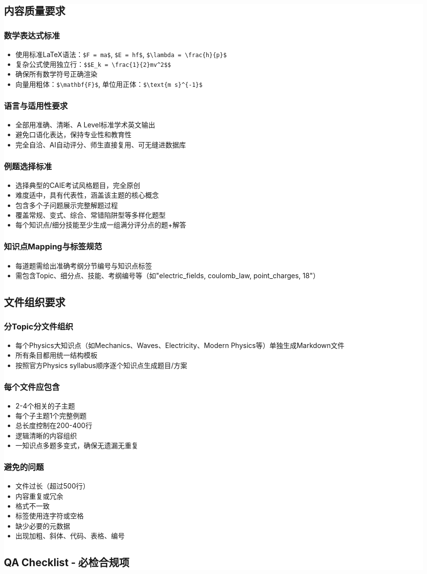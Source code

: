 ## 内容质量要求

### 数学表达式标准
- 使用标准LaTeX语法：`$F = ma$`, `$E = hf$`, `$\lambda = \frac{h}{p}$`
- 复杂公式使用独立行：`$$E_k = \frac{1}{2}mv^2$$`
- 确保所有数学符号正确渲染
- 向量用粗体：`$\mathbf{F}$`, 单位用正体：`$\text{m s}^{-1}$`

### 语言与适用性要求
- 全部用准确、清晰、A Level标准学术英文输出
- 避免口语化表达，保持专业性和教育性
- 完全自洽、AI自动评分、师生直接复用、可无缝进数据库

### 例题选择标准
- 选择典型的CAIE考试风格题目，完全原创
- 难度适中，具有代表性，涵盖该主题的核心概念
- 包含多个子问题展示完整解题过程
- 覆盖常规、变式、综合、常错陷阱型等多样化题型
- 每个知识点/细分技能至少生成一组满分评分点的题+解答

### 知识点Mapping与标签规范
- 每道题需给出准确考纲分节编号与知识点标签
- 需包含Topic、细分点、技能、考纲编号等（如"electric_fields, coulomb_law, point_charges, 18"）

## 文件组织要求

### 分Topic分文件组织
- 每个Physics大知识点（如Mechanics、Waves、Electricity、Modern Physics等）单独生成Markdown文件
- 所有条目都用统一结构模板
- 按照官方Physics syllabus顺序逐个知识点生成题目/方案

### 每个文件应包含
- 2-4个相关的子主题
- 每个子主题1个完整例题
- 总长度控制在200-400行
- 逻辑清晰的内容组织
- 一知识点多题多变式，确保无遗漏无重复

### 避免的问题
- 文件过长（超过500行）
- 内容重复或冗余
- 格式不一致
- 标签使用连字符或空格
- 缺少必要的元数据
- 出现加粗、斜体、代码、表格、编号

## QA Checklist - 必检合规项
